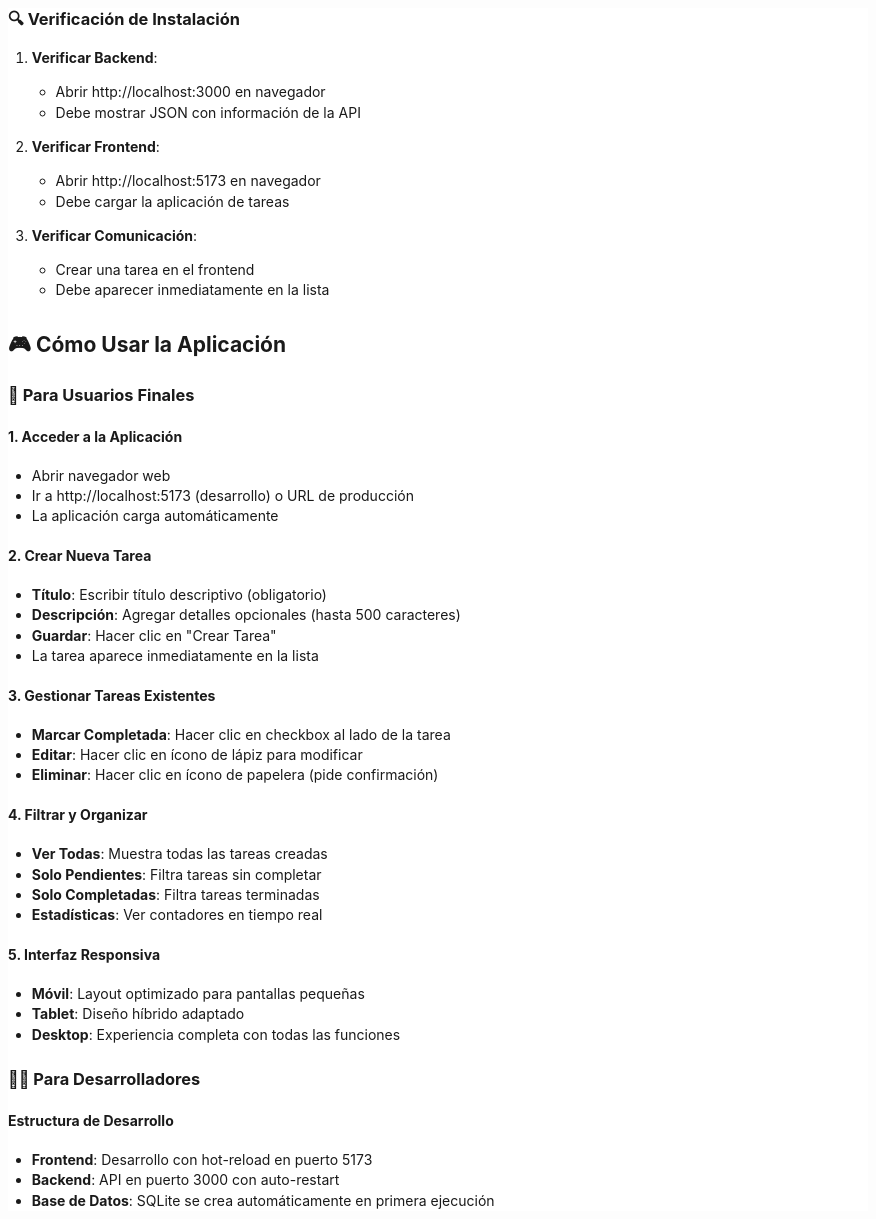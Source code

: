 ### 🔍 **Verificación de Instalación**

1. **Verificar Backend**:
   - Abrir http://localhost:3000 en navegador
   - Debe mostrar JSON con información de la API

2. **Verificar Frontend**:
   - Abrir http://localhost:5173 en navegador
   - Debe cargar la aplicación de tareas

3. **Verificar Comunicación**:
   - Crear una tarea en el frontend
   - Debe aparecer inmediatamente en la lista

## 🎮 **Cómo Usar la Aplicación**

### 👤 **Para Usuarios Finales**

#### **1. Acceder a la Aplicación**
- Abrir navegador web
- Ir a http://localhost:5173 (desarrollo) o URL de producción
- La aplicación carga automáticamente

#### **2. Crear Nueva Tarea**
- **Título**: Escribir título descriptivo (obligatorio)
- **Descripción**: Agregar detalles opcionales (hasta 500 caracteres)
- **Guardar**: Hacer clic en "Crear Tarea"
- La tarea aparece inmediatamente en la lista

#### **3. Gestionar Tareas Existentes**
- **Marcar Completada**: Hacer clic en checkbox al lado de la tarea
- **Editar**: Hacer clic en ícono de lápiz para modificar
- **Eliminar**: Hacer clic en ícono de papelera (pide confirmación)

#### **4. Filtrar y Organizar**
- **Ver Todas**: Muestra todas las tareas creadas
- **Solo Pendientes**: Filtra tareas sin completar
- **Solo Completadas**: Filtra tareas terminadas
- **Estadísticas**: Ver contadores en tiempo real

#### **5. Interfaz Responsiva**
- **Móvil**: Layout optimizado para pantallas pequeñas
- **Tablet**: Diseño híbrido adaptado
- **Desktop**: Experiencia completa con todas las funciones

### 👨‍💻 **Para Desarrolladores**

#### **Estructura de Desarrollo**
- **Frontend**: Desarrollo con hot-reload en puerto 5173
- **Backend**: API en puerto 3000 con auto-restart
- **Base de Datos**: SQLite se crea automáticamente en primera ejecución
